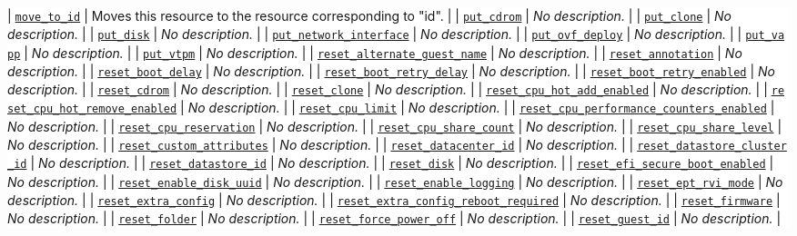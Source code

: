 | <code><a href="#@cdktf/provider-vsphere.virtualMachine.VirtualMachine.moveToId">move_to_id</a></code> | Moves this resource to the resource corresponding to "id". |
| <code><a href="#@cdktf/provider-vsphere.virtualMachine.VirtualMachine.putCdrom">put_cdrom</a></code> | *No description.* |
| <code><a href="#@cdktf/provider-vsphere.virtualMachine.VirtualMachine.putClone">put_clone</a></code> | *No description.* |
| <code><a href="#@cdktf/provider-vsphere.virtualMachine.VirtualMachine.putDisk">put_disk</a></code> | *No description.* |
| <code><a href="#@cdktf/provider-vsphere.virtualMachine.VirtualMachine.putNetworkInterface">put_network_interface</a></code> | *No description.* |
| <code><a href="#@cdktf/provider-vsphere.virtualMachine.VirtualMachine.putOvfDeploy">put_ovf_deploy</a></code> | *No description.* |
| <code><a href="#@cdktf/provider-vsphere.virtualMachine.VirtualMachine.putVapp">put_vapp</a></code> | *No description.* |
| <code><a href="#@cdktf/provider-vsphere.virtualMachine.VirtualMachine.putVtpm">put_vtpm</a></code> | *No description.* |
| <code><a href="#@cdktf/provider-vsphere.virtualMachine.VirtualMachine.resetAlternateGuestName">reset_alternate_guest_name</a></code> | *No description.* |
| <code><a href="#@cdktf/provider-vsphere.virtualMachine.VirtualMachine.resetAnnotation">reset_annotation</a></code> | *No description.* |
| <code><a href="#@cdktf/provider-vsphere.virtualMachine.VirtualMachine.resetBootDelay">reset_boot_delay</a></code> | *No description.* |
| <code><a href="#@cdktf/provider-vsphere.virtualMachine.VirtualMachine.resetBootRetryDelay">reset_boot_retry_delay</a></code> | *No description.* |
| <code><a href="#@cdktf/provider-vsphere.virtualMachine.VirtualMachine.resetBootRetryEnabled">reset_boot_retry_enabled</a></code> | *No description.* |
| <code><a href="#@cdktf/provider-vsphere.virtualMachine.VirtualMachine.resetCdrom">reset_cdrom</a></code> | *No description.* |
| <code><a href="#@cdktf/provider-vsphere.virtualMachine.VirtualMachine.resetClone">reset_clone</a></code> | *No description.* |
| <code><a href="#@cdktf/provider-vsphere.virtualMachine.VirtualMachine.resetCpuHotAddEnabled">reset_cpu_hot_add_enabled</a></code> | *No description.* |
| <code><a href="#@cdktf/provider-vsphere.virtualMachine.VirtualMachine.resetCpuHotRemoveEnabled">reset_cpu_hot_remove_enabled</a></code> | *No description.* |
| <code><a href="#@cdktf/provider-vsphere.virtualMachine.VirtualMachine.resetCpuLimit">reset_cpu_limit</a></code> | *No description.* |
| <code><a href="#@cdktf/provider-vsphere.virtualMachine.VirtualMachine.resetCpuPerformanceCountersEnabled">reset_cpu_performance_counters_enabled</a></code> | *No description.* |
| <code><a href="#@cdktf/provider-vsphere.virtualMachine.VirtualMachine.resetCpuReservation">reset_cpu_reservation</a></code> | *No description.* |
| <code><a href="#@cdktf/provider-vsphere.virtualMachine.VirtualMachine.resetCpuShareCount">reset_cpu_share_count</a></code> | *No description.* |
| <code><a href="#@cdktf/provider-vsphere.virtualMachine.VirtualMachine.resetCpuShareLevel">reset_cpu_share_level</a></code> | *No description.* |
| <code><a href="#@cdktf/provider-vsphere.virtualMachine.VirtualMachine.resetCustomAttributes">reset_custom_attributes</a></code> | *No description.* |
| <code><a href="#@cdktf/provider-vsphere.virtualMachine.VirtualMachine.resetDatacenterId">reset_datacenter_id</a></code> | *No description.* |
| <code><a href="#@cdktf/provider-vsphere.virtualMachine.VirtualMachine.resetDatastoreClusterId">reset_datastore_cluster_id</a></code> | *No description.* |
| <code><a href="#@cdktf/provider-vsphere.virtualMachine.VirtualMachine.resetDatastoreId">reset_datastore_id</a></code> | *No description.* |
| <code><a href="#@cdktf/provider-vsphere.virtualMachine.VirtualMachine.resetDisk">reset_disk</a></code> | *No description.* |
| <code><a href="#@cdktf/provider-vsphere.virtualMachine.VirtualMachine.resetEfiSecureBootEnabled">reset_efi_secure_boot_enabled</a></code> | *No description.* |
| <code><a href="#@cdktf/provider-vsphere.virtualMachine.VirtualMachine.resetEnableDiskUuid">reset_enable_disk_uuid</a></code> | *No description.* |
| <code><a href="#@cdktf/provider-vsphere.virtualMachine.VirtualMachine.resetEnableLogging">reset_enable_logging</a></code> | *No description.* |
| <code><a href="#@cdktf/provider-vsphere.virtualMachine.VirtualMachine.resetEptRviMode">reset_ept_rvi_mode</a></code> | *No description.* |
| <code><a href="#@cdktf/provider-vsphere.virtualMachine.VirtualMachine.resetExtraConfig">reset_extra_config</a></code> | *No description.* |
| <code><a href="#@cdktf/provider-vsphere.virtualMachine.VirtualMachine.resetExtraConfigRebootRequired">reset_extra_config_reboot_required</a></code> | *No description.* |
| <code><a href="#@cdktf/provider-vsphere.virtualMachine.VirtualMachine.resetFirmware">reset_firmware</a></code> | *No description.* |
| <code><a href="#@cdktf/provider-vsphere.virtualMachine.VirtualMachine.resetFolder">reset_folder</a></code> | *No description.* |
| <code><a href="#@cdktf/provider-vsphere.virtualMachine.VirtualMachine.resetForcePowerOff">reset_force_power_off</a></code> | *No description.* |
| <code><a href="#@cdktf/provider-vsphere.virtualMachine.VirtualMachine.resetGuestId">reset_guest_id</a></code> | *No description.* |
